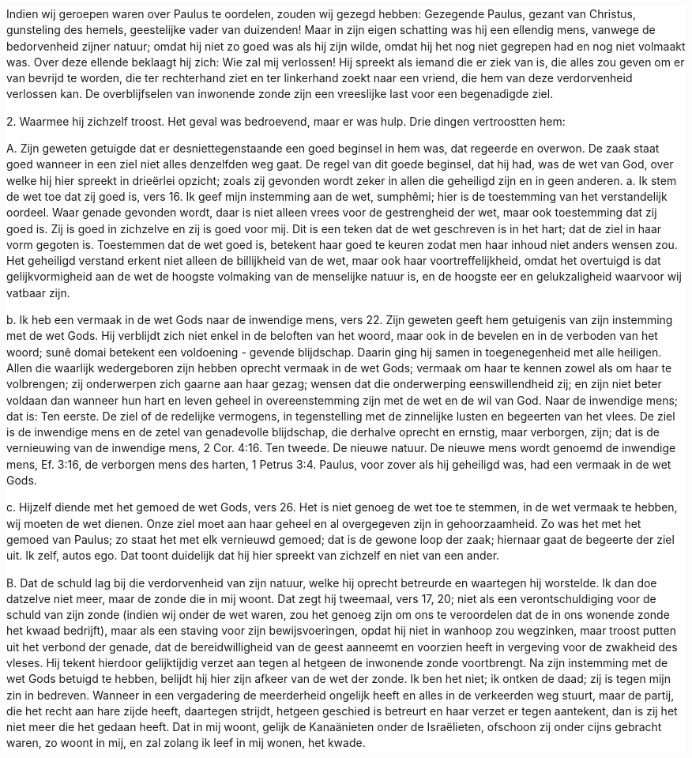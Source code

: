 Indien wij geroepen waren over Paulus te oordelen, zouden wij gezegd hebben: Gezegende Paulus, gezant van Christus, gunsteling des hemels, geestelijke vader van duizenden! Maar in zijn eigen schatting was hij een ellendig mens, vanwege de bedorvenheid zijner natuur; omdat hij niet zo goed was als hij zijn wilde, omdat hij het nog niet gegrepen had en nog niet volmaakt was. Over deze ellende beklaagt hij zich: Wie zal mij verlossen! Hij spreekt als iemand die er ziek van is, die alles zou geven om er van bevrijd te worden, die ter rechterhand ziet en ter linkerhand zoekt naar een vriend, die hem van deze verdorvenheid verlossen kan. De overblijfselen van inwonende zonde zijn een vreeslijke last voor een begenadigde ziel. 

2\. Waarmee hij zichzelf troost. Het geval was bedroevend, maar er was hulp. Drie dingen vertroostten hem: 

A. Zijn geweten getuigde dat er desniettegenstaande een goed beginsel in hem was, dat regeerde en overwon. De zaak staat goed wanneer in een ziel niet alles denzelfden weg gaat. De regel van dit goede beginsel, dat hij had, was de wet van God, over welke hij hier spreekt in drieërlei opzicht; zoals zij gevonden wordt zeker in allen die geheiligd zijn en in geen anderen. 
a. Ik stem de wet toe dat zij goed is, vers 16. Ik geef mijn instemming aan de wet, sumphêmi; hier is de toestemming van het verstandelijk oordeel. Waar genade gevonden wordt, daar is niet alleen vrees voor de gestrengheid der wet, maar ook toestemming dat zij goed is. Zij is goed in zichzelve en zij is goed voor mij. Dit is een teken dat de wet geschreven is in het hart; dat de ziel in haar vorm gegoten is. Toestemmen dat de wet goed is, betekent haar goed te keuren zodat men haar inhoud niet anders wensen zou. Het geheiligd verstand erkent niet alleen de billijkheid van de wet, maar ook haar voortreffelijkheid, omdat het overtuigd is dat gelijkvormigheid aan de wet de hoogste volmaking van de menselijke natuur is, en de hoogste eer en gelukzaligheid waarvoor wij vatbaar zijn. 

b. Ik heb een vermaak in de wet Gods naar de inwendige mens, vers 22. Zijn geweten geeft hem getuigenis van zijn instemming met de wet Gods. Hij verblijdt zich niet enkel in de beloften van het woord, maar ook in de bevelen en in de verboden van het woord; sunê domai betekent een voldoening - gevende blijdschap. Daarin ging hij samen in toegenegenheid met alle heiligen. Allen die waarlijk wedergeboren zijn hebben oprecht vermaak in de wet Gods; vermaak om haar te kennen zowel als om haar te volbrengen; zij onderwerpen zich gaarne aan haar gezag; wensen dat die onderwerping eenswillendheid zij; en zijn niet beter voldaan dan wanneer hun hart en leven geheel in overeenstemming zijn met de wet en de wil van God. 
Naar de inwendige mens; dat is: Ten eerste. De ziel of de redelijke vermogens, in tegenstelling met de zinnelijke lusten en begeerten van het vlees. De ziel is de inwendige mens en de zetel van genadevolle blijdschap, die derhalve oprecht en ernstig, maar verborgen, zijn; dat is de vernieuwing van de inwendige mens, 2 Cor. 4:16.
Ten tweede. De nieuwe natuur. De nieuwe mens wordt genoemd de inwendige mens, Ef. 3:16, de verborgen mens des harten, 1 Petrus 3:4. Paulus, voor zover als hij geheiligd was, had een vermaak in de wet Gods. 

c. Hijzelf diende met het gemoed de wet Gods, vers 26. Het is niet genoeg de wet toe te stemmen, in de wet vermaak te hebben, wij moeten de wet dienen. Onze ziel moet aan haar geheel en al overgegeven zijn in gehoorzaamheid. Zo was het met het gemoed van Paulus; zo staat het met elk vernieuwd gemoed; dat is de gewone loop der zaak; hiernaar gaat de begeerte der ziel uit. Ik zelf, autos ego. Dat toont duidelijk dat hij hier spreekt van zichzelf en niet van een ander. 

B. Dat de schuld lag bij die verdorvenheid van zijn natuur, welke hij oprecht betreurde en waartegen hij worstelde. Ik dan doe datzelve niet meer, maar de zonde die in mij woont. Dat zegt hij tweemaal, vers 17, 20; niet als een verontschuldiging voor de schuld van zijn zonde (indien wij onder de wet waren, zou het genoeg zijn om ons te veroordelen dat de in ons wonende zonde het kwaad bedrijft), maar als een staving voor zijn bewijsvoeringen, opdat hij niet in wanhoop zou wegzinken, maar troost putten uit het verbond der genade, dat de bereidwilligheid van de geest aanneemt en voorzien heeft in vergeving voor de zwakheid des vleses. Hij tekent hierdoor gelijktijdig verzet aan tegen al hetgeen de inwonende zonde voortbrengt. Na zijn instemming met de wet Gods betuigd te hebben, belijdt hij hier zijn afkeer van de wet der zonde. Ik ben het niet; ik ontken de daad; zij is tegen mijn zin in bedreven. Wanneer in een vergadering de meerderheid ongelijk heeft en alles in de verkeerden weg stuurt, maar de partij, die het recht aan hare zijde heeft, daartegen strijdt, hetgeen geschied is betreurt en haar verzet er tegen aantekent, dan is zij het niet meer die het gedaan heeft. Dat in mij woont, gelijk de Kanaänieten onder de Israëlieten, ofschoon zij onder cijns gebracht waren, zo woont in mij, en zal zolang ik leef in mij wonen, het kwade. 

